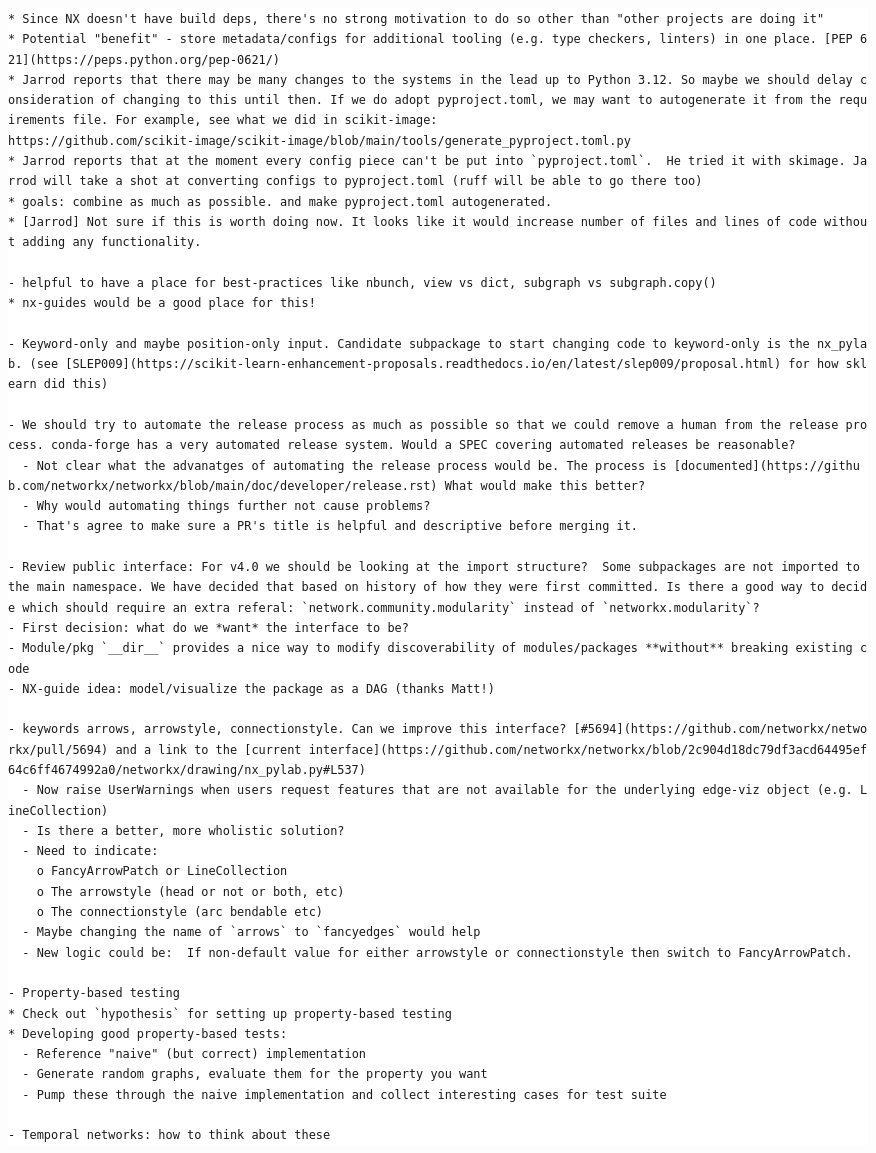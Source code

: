   ```
  * Since NX doesn't have build deps, there's no strong motivation to do so other than "other projects are doing it"
  * Potential "benefit" - store metadata/configs for additional tooling (e.g. type checkers, linters) in one place. [PEP 621](https://peps.python.org/pep-0621/) 
  * Jarrod reports that there may be many changes to the systems in the lead up to Python 3.12. So maybe we should delay consideration of changing to this until then. If we do adopt pyproject.toml, we may want to autogenerate it from the requirements file. For example, see what we did in scikit-image:
https://github.com/scikit-image/scikit-image/blob/main/tools/generate_pyproject.toml.py
  * Jarrod reports that at the moment every config piece can't be put into `pyproject.toml`.  He tried it with skimage. Jarrod will take a shot at converting configs to pyproject.toml (ruff will be able to go there too)
  * goals: combine as much as possible. and make pyproject.toml autogenerated.
  * [Jarrod] Not sure if this is worth doing now. It looks like it would increase number of files and lines of code without adding any functionality.

- helpful to have a place for best-practices like nbunch, view vs dict, subgraph vs subgraph.copy()
  * nx-guides would be a good place for this!

- Keyword-only and maybe position-only input. Candidate subpackage to start changing code to keyword-only is the nx_pylab. (see [SLEP009](https://scikit-learn-enhancement-proposals.readthedocs.io/en/latest/slep009/proposal.html) for how sklearn did this)

- We should try to automate the release process as much as possible so that we could remove a human from the release process. conda-forge has a very automated release system. Would a SPEC covering automated releases be reasonable?
    - Not clear what the advanatges of automating the release process would be. The process is [documented](https://github.com/networkx/networkx/blob/main/doc/developer/release.rst) What would make this better?
    - Why would automating things further not cause problems?
    - That's agree to make sure a PR's title is helpful and descriptive before merging it.

- Review public interface: For v4.0 we should be looking at the import structure?  Some subpackages are not imported to the main namespace. We have decided that based on history of how they were first committed. Is there a good way to decide which should require an extra referal: `network.community.modularity` instead of `networkx.modularity`?
  - First decision: what do we *want* the interface to be?
  - Module/pkg `__dir__` provides a nice way to modify discoverability of modules/packages **without** breaking existing code
  - NX-guide idea: model/visualize the package as a DAG (thanks Matt!)

- keywords arrows, arrowstyle, connectionstyle. Can we improve this interface? [#5694](https://github.com/networkx/networkx/pull/5694) and a link to the [current interface](https://github.com/networkx/networkx/blob/2c904d18dc79df3acd64495ef64c6ff4674992a0/networkx/drawing/nx_pylab.py#L537)
    - Now raise UserWarnings when users request features that are not available for the underlying edge-viz object (e.g. LineCollection)
    - Is there a better, more wholistic solution?
    - Need to indicate:
      o FancyArrowPatch or LineCollection
      o The arrowstyle (head or not or both, etc)
      o The connectionstyle (arc bendable etc)
    - Maybe changing the name of `arrows` to `fancyedges` would help
    - New logic could be:  If non-default value for either arrowstyle or connectionstyle then switch to FancyArrowPatch.

- Property-based testing
  * Check out `hypothesis` for setting up property-based testing
  * Developing good property-based tests:
    - Reference "naive" (but correct) implementation
    - Generate random graphs, evaluate them for the property you want
    - Pump these through the naive implementation and collect interesting cases for test suite

- Temporal networks: how to think about these
  ```